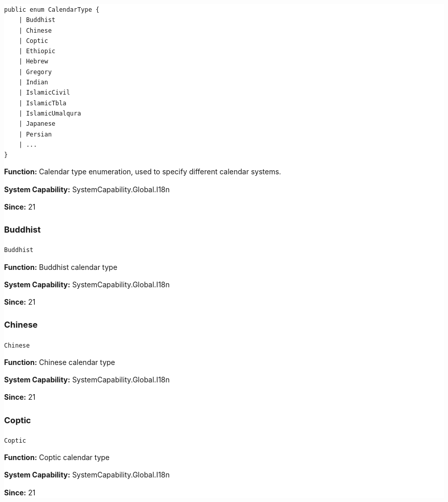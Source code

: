 ```cangjie
public enum CalendarType {
    | Buddhist
    | Chinese
    | Coptic
    | Ethiopic
    | Hebrew
    | Gregory
    | Indian
    | IslamicCivil
    | IslamicTbla
    | IslamicUmalqura
    | Japanese
    | Persian
    | ...
}
```

**Function:** Calendar type enumeration, used to specify different calendar systems.

**System Capability:** SystemCapability.Global.I18n

**Since:** 21

### Buddhist

```cangjie
Buddhist
```

**Function:** Buddhist calendar type

**System Capability:** SystemCapability.Global.I18n

**Since:** 21

### Chinese

```cangjie
Chinese
```

**Function:** Chinese calendar type

**System Capability:** SystemCapability.Global.I18n

**Since:** 21

### Coptic

```cangjie
Coptic
```

**Function:** Coptic calendar type

**System Capability:** SystemCapability.Global.I18n

**Since:** 21
